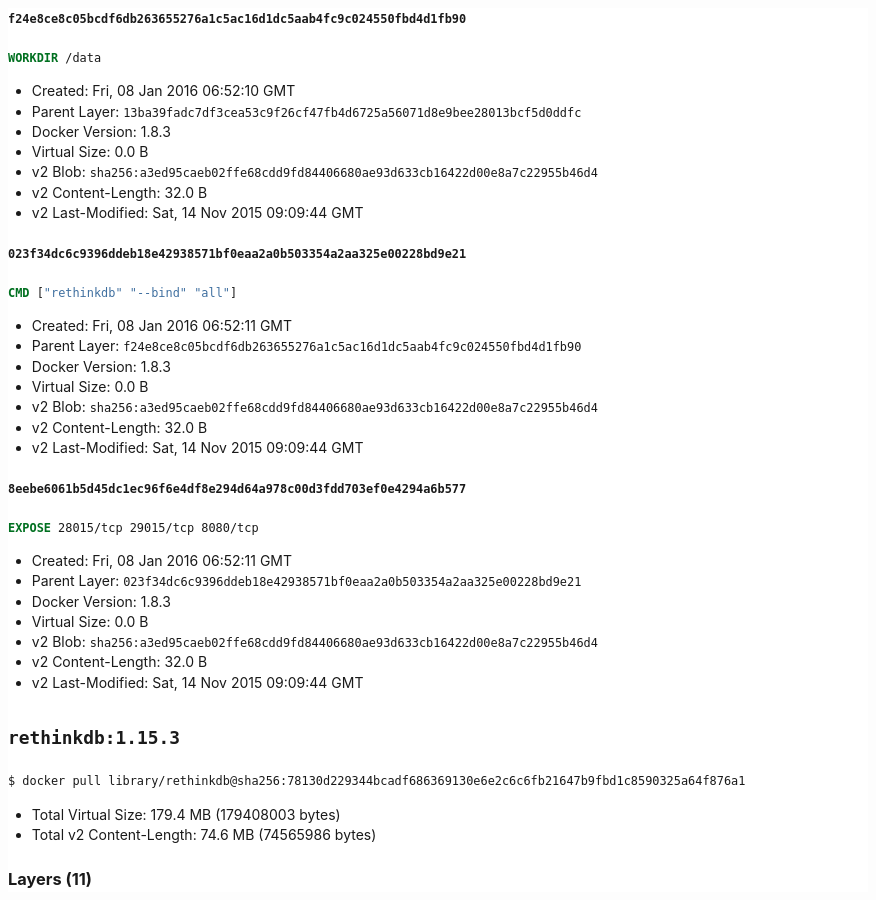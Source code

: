 #### `f24e8ce8c05bcdf6db263655276a1c5ac16d1dc5aab4fc9c024550fbd4d1fb90`

```dockerfile
WORKDIR /data
```

-	Created: Fri, 08 Jan 2016 06:52:10 GMT
-	Parent Layer: `13ba39fadc7df3cea53c9f26cf47fb4d6725a56071d8e9bee28013bcf5d0ddfc`
-	Docker Version: 1.8.3
-	Virtual Size: 0.0 B
-	v2 Blob: `sha256:a3ed95caeb02ffe68cdd9fd84406680ae93d633cb16422d00e8a7c22955b46d4`
-	v2 Content-Length: 32.0 B
-	v2 Last-Modified: Sat, 14 Nov 2015 09:09:44 GMT

#### `023f34dc6c9396ddeb18e42938571bf0eaa2a0b503354a2aa325e00228bd9e21`

```dockerfile
CMD ["rethinkdb" "--bind" "all"]
```

-	Created: Fri, 08 Jan 2016 06:52:11 GMT
-	Parent Layer: `f24e8ce8c05bcdf6db263655276a1c5ac16d1dc5aab4fc9c024550fbd4d1fb90`
-	Docker Version: 1.8.3
-	Virtual Size: 0.0 B
-	v2 Blob: `sha256:a3ed95caeb02ffe68cdd9fd84406680ae93d633cb16422d00e8a7c22955b46d4`
-	v2 Content-Length: 32.0 B
-	v2 Last-Modified: Sat, 14 Nov 2015 09:09:44 GMT

#### `8eebe6061b5d45dc1ec96f6e4df8e294d64a978c00d3fdd703ef0e4294a6b577`

```dockerfile
EXPOSE 28015/tcp 29015/tcp 8080/tcp
```

-	Created: Fri, 08 Jan 2016 06:52:11 GMT
-	Parent Layer: `023f34dc6c9396ddeb18e42938571bf0eaa2a0b503354a2aa325e00228bd9e21`
-	Docker Version: 1.8.3
-	Virtual Size: 0.0 B
-	v2 Blob: `sha256:a3ed95caeb02ffe68cdd9fd84406680ae93d633cb16422d00e8a7c22955b46d4`
-	v2 Content-Length: 32.0 B
-	v2 Last-Modified: Sat, 14 Nov 2015 09:09:44 GMT

## `rethinkdb:1.15.3`

```console
$ docker pull library/rethinkdb@sha256:78130d229344bcadf686369130e6e2c6c6fb21647b9fbd1c8590325a64f876a1
```

-	Total Virtual Size: 179.4 MB (179408003 bytes)
-	Total v2 Content-Length: 74.6 MB (74565986 bytes)

### Layers (11)
